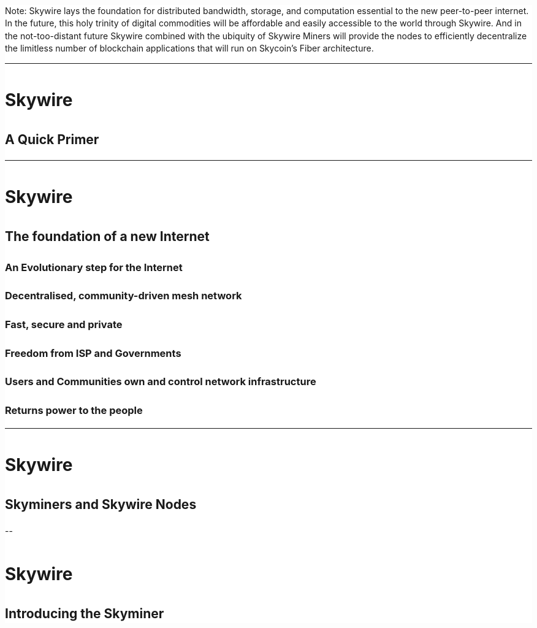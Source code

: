 Note: Skywire lays the foundation for distributed bandwidth, storage, and computation essential to the new  peer-to-peer internet. In the future, this holy trinity of digital commodities will be affordable and easily  accessible to the world through Skywire. And in the not-too-distant future Skywire combined with the  ubiquity of Skywire Miners will provide the nodes to efficiently decentralize the limitless number of  blockchain applications that will run on Skycoin’s Fiber architecture.

---

# Skywire 
## A Quick Primer

<iframe width="766" height="480" src="https://www.youtube.com/embed/wG9Q3xzSPdI" frameborder="0" allow="accelerometer; autoplay; encrypted-media; gyroscope; picture-in-picture" allowfullscreen></iframe>

---

# Skywire
## The foundation of a new Internet

### An Evolutionary step for the Internet
### Decentralised, community-driven mesh network
### Fast, secure and private
### Freedom from ISP and Governments
### Users and Communities own and control network infrastructure
### Returns power to the people

---

# Skywire
## Skyminers and Skywire Nodes

--
# Skywire
## Introducing the Skyminer
<iframe width="1056" height="505" src="https://www.youtube.com/embed/-CbSdVIwr8E" frameborder="0" allow="accelerometer; autoplay; encrypted-media; gyroscope; picture-in-picture" allowfullscreen></iframe>
